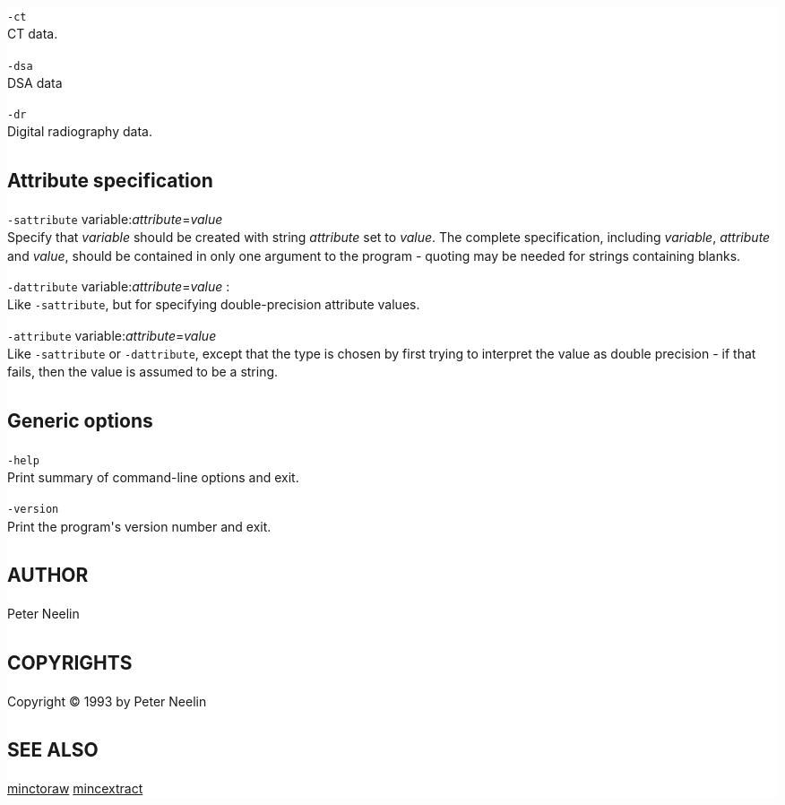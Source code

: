 `-ct`  
CT data.

`-dsa`  
DSA data

`-dr`  
Digital radiography data.

## Attribute specification

`-sattribute` variable:*attribute*=*value*  
Specify that *variable* should be created with string *attribute* set to *value*. The complete specification, including *variable*, *attribute* and *value*, should be contained in only one argument to the program - quoting may be needed for strings containing blanks.

`-dattribute` variable:*attribute*=*value* :  
Like `-sattribute`, but for specifying double-precision attribute values.

`-attribute` variable:*attribute*=*value*  
Like `-sattribute` or `-dattribute`, except that the type is chosen by first trying to interpret the value as double precision - if that fails, then the value is assumed to be a string.

## Generic options

`-help`  
Print summary of command-line options and exit.

`-version`  
Print the program's version number and exit.

## AUTHOR

Peter Neelin

## COPYRIGHTS

Copyright © 1993 by Peter Neelin

## SEE ALSO
[minctoraw](minctoraw.md) [mincextract](mincextract.md)
